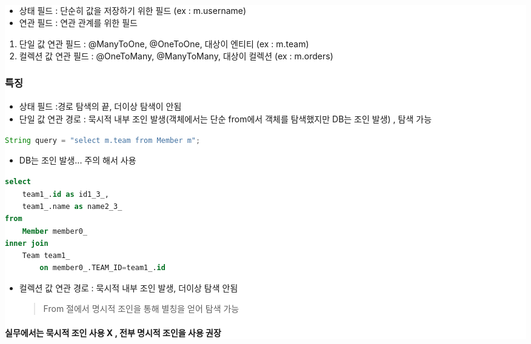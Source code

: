 - 상태 필드 : 단순히 값을 저장하기 위한 필드 (ex : m.username)
- 연관 필드 : 연관 관계를 위한 필드

1. 단일 값 연관 필드 : @ManyToOne, @OneToOne, 대상이 엔티티 (ex : m.team)
2. 컬렉션 값 연관 필드 : @OneToMany, @ManyToMany, 대상이 컬렉션 (ex : m.orders)

### 특징

- 상태 필드 :경로 탐색의 끝, 더이상 탐색이 안됨
- 단일 값 연관 경로 : 묵시적 내부 조인 발생(객체에서는 단순 from에서 객체를 탐색했지만 DB는 조인 발생) , 탐색 가능

```java
String query = "select m.team from Member m";
```

- DB는 조인 발생... 주의 해서 사용

```sql
select
    team1_.id as id1_3_,
    team1_.name as name2_3_
from
    Member member0_
inner join
    Team team1_
        on member0_.TEAM_ID=team1_.id
```

- 컬렉션 값 연관 경로 : 묵시적 내부 조인 발생, 더이상 탐색 안됨
  > From 절에서 명시적 조인을 통해 별칭을 얻어 탐색 가능

#### 실무에서는 묵시적 조인 사용 X , 전부 명시적 조인을 사용 권장

